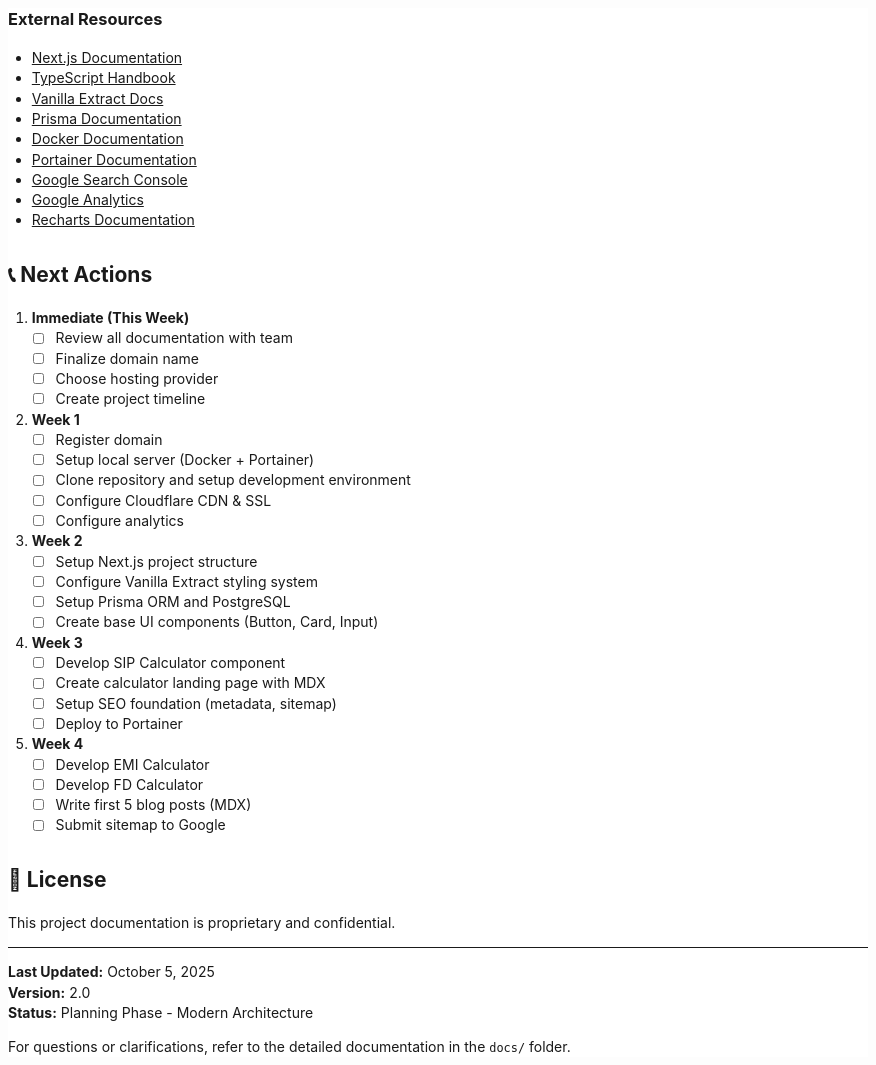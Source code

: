 ### External Resources
- [Next.js Documentation](https://nextjs.org/docs)
- [TypeScript Handbook](https://www.typescriptlang.org/docs/)
- [Vanilla Extract Docs](https://vanilla-extract.style/)
- [Prisma Documentation](https://www.prisma.io/docs/)
- [Docker Documentation](https://docs.docker.com/)
- [Portainer Documentation](https://docs.portainer.io/)
- [Google Search Console](https://search.google.com/search-console)
- [Google Analytics](https://analytics.google.com/)
- [Recharts Documentation](https://recharts.org/)

## 📞 Next Actions

1. **Immediate (This Week)**
   - [ ] Review all documentation with team
   - [ ] Finalize domain name
   - [ ] Choose hosting provider
   - [ ] Create project timeline

2. **Week 1**
   - [ ] Register domain
   - [ ] Setup local server (Docker + Portainer)
   - [ ] Clone repository and setup development environment
   - [ ] Configure Cloudflare CDN & SSL
   - [ ] Configure analytics

3. **Week 2**
   - [ ] Setup Next.js project structure
   - [ ] Configure Vanilla Extract styling system
   - [ ] Setup Prisma ORM and PostgreSQL
   - [ ] Create base UI components (Button, Card, Input)

4. **Week 3**
   - [ ] Develop SIP Calculator component
   - [ ] Create calculator landing page with MDX
   - [ ] Setup SEO foundation (metadata, sitemap)
   - [ ] Deploy to Portainer

5. **Week 4**
   - [ ] Develop EMI Calculator
   - [ ] Develop FD Calculator
   - [ ] Write first 5 blog posts (MDX)
   - [ ] Submit sitemap to Google

## 📄 License

This project documentation is proprietary and confidential.

---

**Last Updated:** October 5, 2025  
**Version:** 2.0  
**Status:** Planning Phase - Modern Architecture

For questions or clarifications, refer to the detailed documentation in the `docs/` folder.
